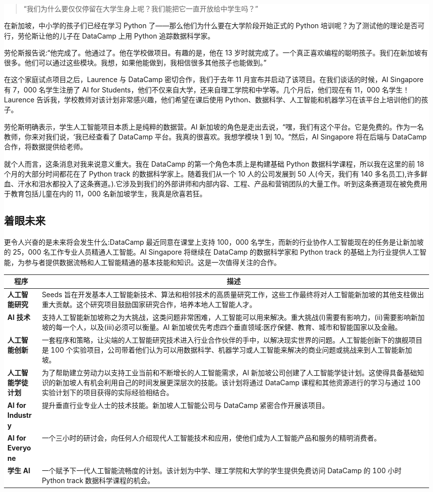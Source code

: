 > “我们为什么要仅仅停留在大学生身上呢？我们能把它一直开放给中学生吗？”

在新加坡，中小学的孩子们已经在学习 Python 了——那么他们为什么要在大学阶段开始正式的 Python 培训呢？为了测试他的理论是否可行，劳伦斯让他的儿子在 DataCamp 上用 Python 追踪数据科学家。

劳伦斯报告说:“他完成了。他通过了。他在学校做项目。有趣的是，他在 13 岁时就完成了。一个真正喜欢编程的聪明孩子。我们在新加坡有很多。他们可以通过这些模块。我想，如果他能做到，我相信很多其他孩子也能做到。”

在这个家庭试点项目之后，Laurence 与 DataCamp 密切合作，我们于去年 11 月宣布并启动了该项目。在我们谈话的时候，AI Singapore 有 7，000 名学生注册了 AI for Students，他们不仅来自大学，还来自理工学院和中学等。几个月后，他们现在有 11，000 名学生！Laurence 告诉我，学校教师对该计划非常感兴趣，他们希望在课后使用 Python、数据科学、人工智能和机器学习在该平台上培训他们的孩子。

劳伦斯明确表示，学生人工智能项目本质上是纯粹的数据营。AI 新加坡的角色是走出去说，“嘿，我们有这个平台。它是免费的。作为一名教师，你来对我们说，‘我已经查看了 DataCamp 平台。我真的很喜欢。我想学模块 1 到 10。“然后，AI Singapore 将在后端与 DataCamp 合作，将数据提供给老师。

就个人而言，这条消息对我来说意义重大。我在 DataCamp 的第一个角色本质上是构建基础 Python 数据科学课程，所以我在这里的前 18 个月的大部分时间都花在了 Python track 的数据科学家上。随着我们从一个 10 人的公司发展到 50 人(今天，我们有 140 多名员工),许多鲜血、汗水和泪水都投入了这条赛道。).它涉及到我们的外部讲师和内部内容、工程、产品和营销团队的大量工作。听到这条赛道现在被免费用于教育包括儿童在内的 11，000 名新加坡学生，我真是欣喜若狂。

## 着眼未来

更令人兴奋的是未来将会发生什么:DataCamp 最近同意在课堂上支持 100，000 名学生，而新的行业协作人工智能现在的任务是让新加坡的 25，000 名工作专业人员精通人工智能。AI Singapore 将继续在 DataCamp 的数据科学家和 Python track 的基础上为行业提供人工智能，为参与者提供数据流畅和人工智能精通的基本技能和知识。这是一次值得关注的合作。

| 程序 | 描述 |
| --- | --- |
| **人工智能研究** | Seeds 旨在开发基本人工智能新技术、算法和相邻技术的高质量研究工作，这些工作最终将对人工智能新加坡的其他支柱做出重大贡献。这个研究项目鼓励国家研究合作，培养本地人工智能人才。 |
| **AI 技术** | 支持人工智能新加坡称之为大挑战，这类问题非常困难，人工智能可以用来解决。重大挑战(I)需要有影响力，(ii)需要影响新加坡的每一个人，以及(iii)必须可以衡量。AI 新加坡优先考虑四个垂直领域:医疗保健、教育、城市和智能国家以及金融。 |
| **人工智能创新** | 一套程序和策略，让尖端的人工智能研究技术进入行业合作伙伴的手中，以解决现实世界的问题。人工智能创新下的旗舰项目是 100 个实验项目，公司带着他们认为可以用数据科学、机器学习或人工智能来解决的商业问题或挑战来到人工智能新加坡。 |
| **人工智能学徒计划** | 为了帮助建立劳动力以支持工业当前和不断增长的人工智能需求，AI 新加坡公司创建了人工智能学徒计划。这使得具备基础知识的新加坡人有机会利用自己的时间发展更深层次的技能。该计划将通过 DataCamp 课程和其他资源进行的学习与通过 100 实验计划下的项目获得的实际经验相结合。 |
| **AI for Industry** | 提升垂直行业专业人士的技术技能。新加坡人工智能公司与 DataCamp 紧密合作开展该项目。 |
| **AI for Everyone** | 一个三小时的研讨会，向任何人介绍现代人工智能技术和应用，使他们成为人工智能产品和服务的精明消费者。 |
| **学生 AI** | 一个赋予下一代人工智能流畅度的计划。该计划为中学、理工学院和大学的学生提供免费访问 DataCamp 的 100 小时 Python track 数据科学课程的机会。 |